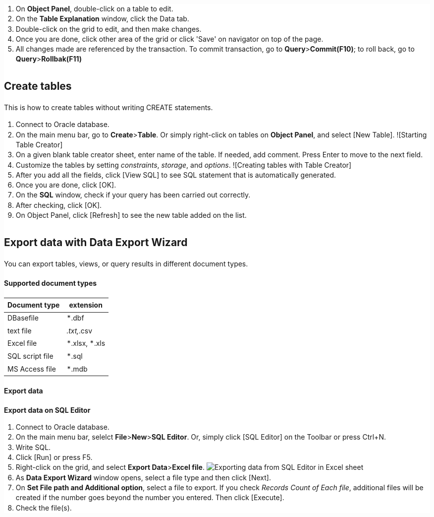 1. On **Object Panel**, double-click on a table to edit.
2. On the **Table Explanation** window, click the Data tab.
3. Double-click on the grid to edit, and then make changes.
4. Once you are done, click other area of the grid or click 'Save' on navigator on top of the page.
5. All changes made are referenced by the transaction. To commit transaction, go to **Query**>**Commit(F10)**; to roll back, go to **Query**>**Rollbak(F11)**


## Create tables

This is how to create tables without writing CREATE statements.

1. Connect to Oracle database.
2. On the main menu bar, go to **Create**>**Table**. Or simply right-click on tables on **Object Panel**, and select [New Table].
![Starting Table Creator]
3. On a given blank table creator sheet, enter name of the table. If needed, add comment. Press Enter to move to the next field.
4. Customize the tables by setting *constraints*, *storage*, and *options*.
![Creating tables with Table Creator] 
5. After you add all the fields, click [View SQL] to see SQL statement that is automatically generated.
6. Once you are done, click [OK].
7. On the **SQL** window, check if your query has been carried out correctly.
8. After checking, click [OK].
9. On Object Panel, click [Refresh] to see the new table added on the list.


## Export data with Data Export Wizard

You can export tables, views, or query results in different document types.

#### Supported document types

| Document type | extension |
| --- | --- |
| DBasefile | *.dbf |
| text file |  *.txt,*.csv |
| Excel file | *.xlsx, *.xls |
| SQL script file | *.sql |
| MS Access file | *.mdb |


#### Export data

**Export data on SQL Editor**
1. Connect to Oracle database.
2. On the main menu bar, selelct **File**>**New**>**SQL Editor**. Or, simply click [SQL Editor] on the Toolbar or press Ctrl+N.
3. Write SQL.
4. Click [Run] or press F5.
5. Right-click on the grid, and select **Export Data**>**Excel file**.
![Exporting data from SQL Editor in Excel sheet](https://s3.ap-northeast-2.amazonaws.com/sqlgate-manual-content/018AF83845C1094DC4F6DC729755016F.jpg)
6. As **Data Export Wizard** window opens, select a file type and then click [Next].
7. On **Set File path and Additional option**, select a file to export. If you check *Records Count of Each file*, additional files will be created if the number goes beyond the number you entered. Then click [Execute].
8. Check the file(s).
